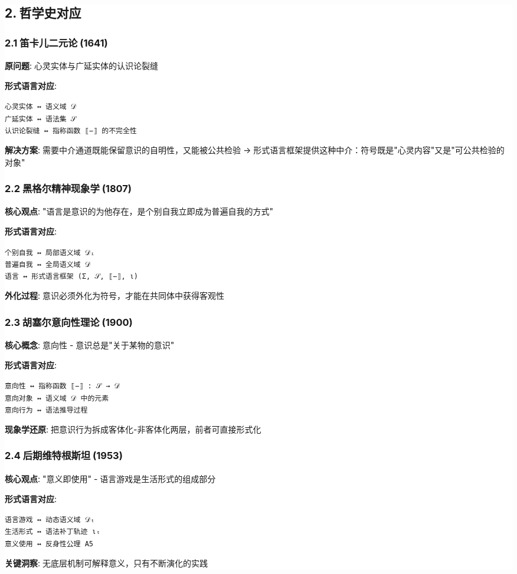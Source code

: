 ## 2. 哲学史对应

### 2.1 笛卡儿二元论 (1641)

**原问题**: 心灵实体与广延实体的认识论裂缝

**形式语言对应**:

```text
心灵实体 ↔ 语义域 𝒟
广延实体 ↔ 语法集 𝒮  
认识论裂缝 ↔ 指称函数 ⟦−⟧ 的不完全性
```

**解决方案**: 需要中介通道既能保留意识的自明性，又能被公共检验
→ 形式语言框架提供这种中介：符号既是"心灵内容"又是"可公共检验的对象"

### 2.2 黑格尔精神现象学 (1807)

**核心观点**: "语言是意识的为他存在，是个别自我立即成为普遍自我的方式"

**形式语言对应**:

```text
个别自我 ↔ 局部语义域 𝒟ᵢ
普遍自我 ↔ 全局语义域 𝒟
语言 ↔ 形式语言框架 (Σ, 𝒮, ⟦−⟧, ι)
```

**外化过程**: 意识必须外化为符号，才能在共同体中获得客观性

### 2.3 胡塞尔意向性理论 (1900)

**核心概念**: 意向性 - 意识总是"关于某物的意识"

**形式语言对应**:

```text
意向性 ↔ 指称函数 ⟦−⟧ : 𝒮 → 𝒟
意向对象 ↔ 语义域 𝒟 中的元素
意向行为 ↔ 语法推导过程
```

**现象学还原**: 把意识行为拆成客体化-非客体化两层，前者可直接形式化

### 2.4 后期维特根斯坦 (1953)

**核心观点**: "意义即使用" - 语言游戏是生活形式的组成部分

**形式语言对应**:

```text
语言游戏 ↔ 动态语义域 𝒟ₜ
生活形式 ↔ 语法补丁轨迹 ιₜ
意义使用 ↔ 反身性公理 A5
```

**关键洞察**: 无底层机制可解释意义，只有不断演化的实践
